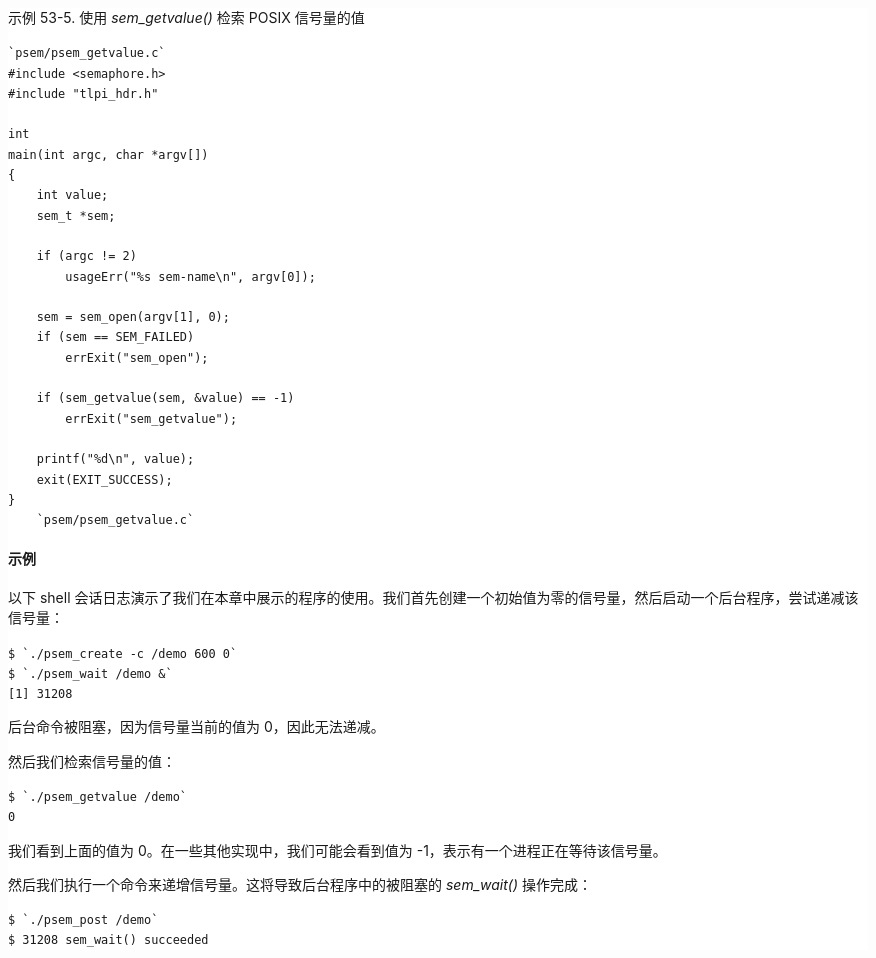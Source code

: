 示例 53-5. 使用 *sem_getvalue()* 检索 POSIX 信号量的值

```
`psem/psem_getvalue.c`
#include <semaphore.h>
#include "tlpi_hdr.h"

int
main(int argc, char *argv[])
{
    int value;
    sem_t *sem;

    if (argc != 2)
        usageErr("%s sem-name\n", argv[0]);

    sem = sem_open(argv[1], 0);
    if (sem == SEM_FAILED)
        errExit("sem_open");

    if (sem_getvalue(sem, &value) == -1)
        errExit("sem_getvalue");

    printf("%d\n", value);
    exit(EXIT_SUCCESS);
}
    `psem/psem_getvalue.c`
```

#### 示例

以下 shell 会话日志演示了我们在本章中展示的程序的使用。我们首先创建一个初始值为零的信号量，然后启动一个后台程序，尝试递减该信号量：

```
$ `./psem_create -c /demo 600 0`
$ `./psem_wait /demo &`
[1] 31208
```

后台命令被阻塞，因为信号量当前的值为 0，因此无法递减。

然后我们检索信号量的值：

```
$ `./psem_getvalue /demo`
0
```

我们看到上面的值为 0。在一些其他实现中，我们可能会看到值为 -1，表示有一个进程正在等待该信号量。

然后我们执行一个命令来递增信号量。这将导致后台程序中的被阻塞的 *sem_wait()* 操作完成：

```
$ `./psem_post /demo`
$ 31208 sem_wait() succeeded
```
